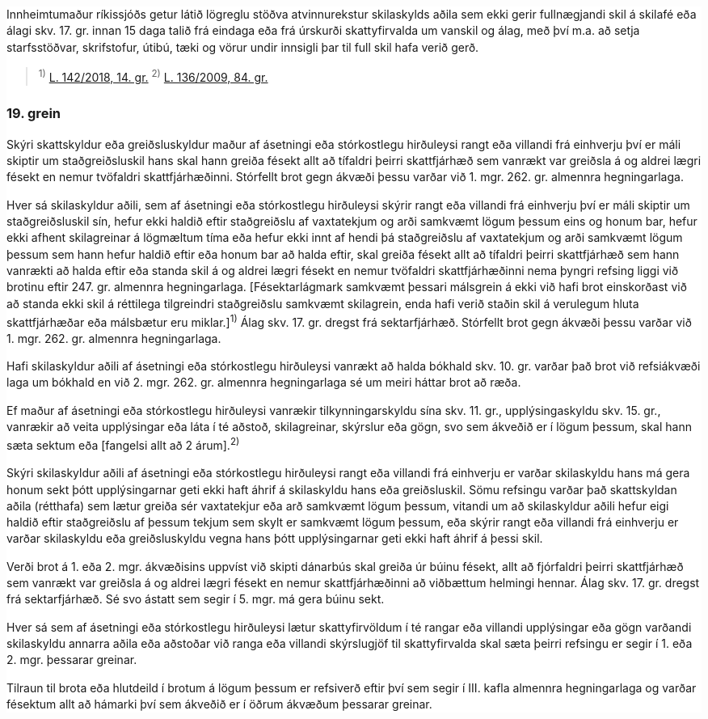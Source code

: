 Innheimtumaður ríkissjóðs getur látið lögreglu stöðva atvinnurekstur skilaskylds aðila sem ekki gerir fullnægjandi skil á skilafé eða álagi skv. 17. gr. innan 15 daga talið frá eindaga eða frá úrskurði skattyfirvalda um vanskil og álag, með því m.a. að setja starfsstöðvar, skrifstofur, útibú, tæki og vörur undir innsigli þar til full skil hafa verið gerð.

> <sup>1)</sup> [L. 142/2018, 14. gr.](https://althingi.is/altext/stjt/2018.142.html) <sup>2)</sup> [L. 136/2009, 84. gr.](https://althingi.is/altext/stjt/2009.136.html)

### 19. grein

Skýri skattskyldur eða greiðsluskyldur maður af ásetningi eða stórkostlegu hirðuleysi rangt eða villandi frá einhverju því er máli skiptir um staðgreiðsluskil hans skal hann greiða fésekt allt að tífaldri þeirri skattfjárhæð sem vanrækt var greiðsla á og aldrei lægri fésekt en nemur tvöfaldri skattfjárhæðinni. Stórfellt brot gegn ákvæði þessu varðar við 1. mgr. 262. gr. almennra hegningarlaga.

Hver sá skilaskyldur aðili, sem af ásetningi eða stórkostlegu hirðuleysi skýrir rangt eða villandi frá einhverju því er máli skiptir um staðgreiðsluskil sín, hefur ekki haldið eftir staðgreiðslu af vaxtatekjum og arði samkvæmt lögum þessum eins og honum bar, hefur ekki afhent skilagreinar á lögmæltum tíma eða hefur ekki innt af hendi þá staðgreiðslu af vaxtatekjum og arði samkvæmt lögum þessum sem hann hefur haldið eftir eða honum bar að halda eftir, skal greiða fésekt allt að tífaldri þeirri skattfjárhæð sem hann vanrækti að halda eftir eða standa skil á og aldrei lægri fésekt en nemur tvöfaldri skattfjárhæðinni nema þyngri refsing liggi við brotinu eftir 247. gr. almennra hegningarlaga. [Fésektarlágmark samkvæmt þessari málsgrein á ekki við hafi brot einskorðast við að standa ekki skil á réttilega tilgreindri staðgreiðslu samkvæmt skilagrein, enda hafi verið staðin skil á verulegum hluta skattfjárhæðar eða málsbætur eru miklar.]<sup>1)</sup> Álag skv. 17. gr. dregst frá sektarfjárhæð. Stórfellt brot gegn ákvæði þessu varðar við 1. mgr. 262. gr. almennra hegningarlaga.

Hafi skilaskyldur aðili af ásetningi eða stórkostlegu hirðuleysi vanrækt að halda bókhald skv. 10. gr. varðar það brot við refsiákvæði laga um bókhald en við 2. mgr. 262. gr. almennra hegningarlaga sé um meiri háttar brot að ræða.

Ef maður af ásetningi eða stórkostlegu hirðuleysi vanrækir       tilkynningarskyldu sína skv. 11. gr., upplýsingaskyldu skv. 15. gr., vanrækir að veita upplýsingar eða láta í té aðstoð, skilagreinar, skýrslur eða gögn, svo sem ákveðið er í lögum þessum, skal hann sæta sektum eða [fangelsi allt að 2 árum].<sup>2)</sup> 

Skýri skilaskyldur aðili af ásetningi eða stórkostlegu hirðuleysi rangt eða villandi frá einhverju er varðar skilaskyldu hans má gera honum sekt þótt upplýsingarnar geti ekki haft áhrif á skilaskyldu hans eða greiðsluskil. Sömu refsingu varðar það skattskyldan aðila (rétthafa) sem lætur greiða sér vaxtatekjur eða arð samkvæmt lögum þessum, vitandi um að skilaskyldur aðili hefur eigi haldið eftir staðgreiðslu af þessum tekjum sem skylt er samkvæmt lögum þessum, eða skýrir rangt eða villandi frá einhverju er varðar skilaskyldu eða greiðsluskyldu vegna hans þótt upplýsingarnar geti ekki haft áhrif á þessi skil.

Verði brot á 1. eða 2. mgr. ákvæðisins uppvíst við skipti dánarbús skal greiða úr búinu fésekt, allt að fjórfaldri þeirri skattfjárhæð sem vanrækt var greiðsla á og aldrei lægri fésekt en nemur skattfjárhæðinni að viðbættum helmingi hennar. Álag skv. 17. gr. dregst frá sektarfjárhæð. Sé svo ástatt sem segir í 5. mgr. má gera búinu sekt.

Hver sá sem af ásetningi eða stórkostlegu hirðuleysi lætur skattyfirvöldum í té rangar eða villandi upplýsingar eða gögn varðandi skilaskyldu annarra aðila eða aðstoðar við ranga eða villandi skýrslugjöf til skattyfirvalda skal sæta þeirri refsingu er segir í 1. eða 2. mgr. þessarar greinar.

Tilraun til brota eða hlutdeild í brotum á lögum þessum er refsiverð eftir því sem segir í III. kafla almennra hegningarlaga og varðar fésektum allt að hámarki því sem ákveðið er í öðrum ákvæðum þessarar greinar.
